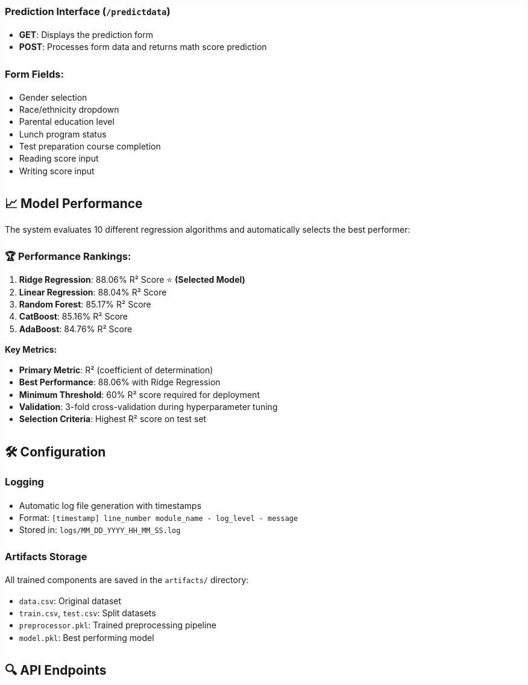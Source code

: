 ### Prediction Interface (`/predictdata`)
- **GET**: Displays the prediction form
- **POST**: Processes form data and returns math score prediction

### Form Fields:
- Gender selection
- Race/ethnicity dropdown
- Parental education level
- Lunch program status
- Test preparation course completion
- Reading score input
- Writing score input

## 📈 Model Performance

The system evaluates 10 different regression algorithms and automatically selects the best performer:

### 🏆 Performance Rankings:

1. **Ridge Regression**: 88.06% R² Score ⭐ **(Selected Model)**
2. **Linear Regression**: 88.04% R² Score  
3. **Random Forest**: 85.17% R² Score
4. **CatBoost**: 85.16% R² Score
5. **AdaBoost**: 84.76% R² Score

**Key Metrics:**
- **Primary Metric**: R² (coefficient of determination)
- **Best Performance**: 88.06% with Ridge Regression
- **Minimum Threshold**: 60% R² score required for deployment
- **Validation**: 3-fold cross-validation during hyperparameter tuning
- **Selection Criteria**: Highest R² score on test set

## 🛠️ Configuration

### Logging
- Automatic log file generation with timestamps
- Format: `[timestamp] line_number module_name - log_level - message`
- Stored in: `logs/MM_DD_YYYY_HH_MM_SS.log`

### Artifacts Storage
All trained components are saved in the `artifacts/` directory:
- `data.csv`: Original dataset
- `train.csv`, `test.csv`: Split datasets
- `preprocessor.pkl`: Trained preprocessing pipeline
- `model.pkl`: Best performing model

## 🔍 API Endpoints
